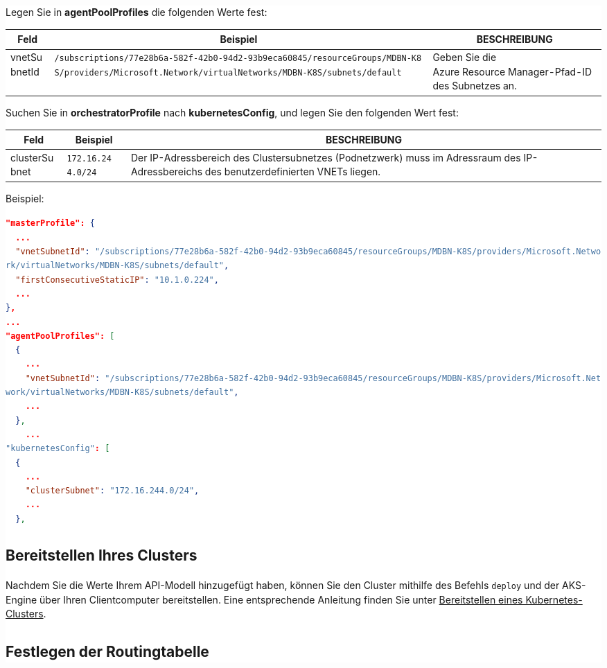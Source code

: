 Legen Sie in **agentPoolProfiles** die folgenden Werte fest:

| Feld | Beispiel | BESCHREIBUNG |
| --- | --- | --- |
| vnetSubnetId | `/subscriptions/77e28b6a-582f-42b0-94d2-93b9eca60845/resourceGroups/MDBN-K8S/providers/Microsoft.Network/virtualNetworks/MDBN-K8S/subnets/default` | Geben Sie die Azure Resource Manager-Pfad-ID des Subnetzes an.  |

Suchen Sie in **orchestratorProfile** nach **kubernetesConfig**, und legen Sie den folgenden Wert fest:

| Feld | Beispiel | BESCHREIBUNG |
| --- | --- | --- |
| clusterSubnet | `172.16.244.0/24` | Der IP-Adressbereich des Clustersubnetzes (Podnetzwerk) muss im Adressraum des IP-Adressbereichs des benutzerdefinierten VNETs liegen. |

Beispiel:

```json
"masterProfile": {
  ...
  "vnetSubnetId": "/subscriptions/77e28b6a-582f-42b0-94d2-93b9eca60845/resourceGroups/MDBN-K8S/providers/Microsoft.Network/virtualNetworks/MDBN-K8S/subnets/default",
  "firstConsecutiveStaticIP": "10.1.0.224",
  ...
},
...
"agentPoolProfiles": [
  {
    ...
    "vnetSubnetId": "/subscriptions/77e28b6a-582f-42b0-94d2-93b9eca60845/resourceGroups/MDBN-K8S/providers/Microsoft.Network/virtualNetworks/MDBN-K8S/subnets/default",
    ...
  },
    ...
"kubernetesConfig": [
  {
    ...
    "clusterSubnet": "172.16.244.0/24",
    ...
  },

```

## <a name="deploy-your-cluster"></a>Bereitstellen Ihres Clusters

Nachdem Sie die Werte Ihrem API-Modell hinzugefügt haben, können Sie den Cluster mithilfe des Befehls `deploy` und der AKS-Engine über Ihren Clientcomputer bereitstellen. Eine entsprechende Anleitung finden Sie unter [Bereitstellen eines Kubernetes-Clusters](azure-stack-kubernetes-aks-engine-deploy-cluster.md#deploy-a-kubernetes-cluster).

## <a name="set-the-route-table"></a>Festlegen der Routingtabelle

